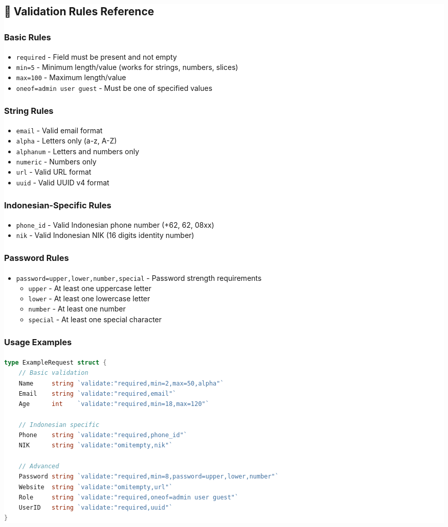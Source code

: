 ## 🎯 Validation Rules Reference

### Basic Rules

- `required` - Field must be present and not empty
- `min=5` - Minimum length/value (works for strings, numbers, slices)
- `max=100` - Maximum length/value
- `oneof=admin user guest` - Must be one of specified values

### String Rules

- `email` - Valid email format
- `alpha` - Letters only (a-z, A-Z)
- `alphanum` - Letters and numbers only
- `numeric` - Numbers only
- `url` - Valid URL format
- `uuid` - Valid UUID v4 format

### Indonesian-Specific Rules

- `phone_id` - Valid Indonesian phone number (+62, 62, 08xx)
- `nik` - Valid Indonesian NIK (16 digits identity number)

### Password Rules

- `password=upper,lower,number,special` - Password strength requirements
  - `upper` - At least one uppercase letter
  - `lower` - At least one lowercase letter
  - `number` - At least one number
  - `special` - At least one special character

### Usage Examples

```go
type ExampleRequest struct {
    // Basic validation
    Name     string `validate:"required,min=2,max=50,alpha"`
    Email    string `validate:"required,email"`
    Age      int    `validate:"required,min=18,max=120"`

    // Indonesian specific
    Phone    string `validate:"required,phone_id"`
    NIK      string `validate:"omitempty,nik"`

    // Advanced
    Password string `validate:"required,min=8,password=upper,lower,number"`
    Website  string `validate:"omitempty,url"`
    Role     string `validate:"required,oneof=admin user guest"`
    UserID   string `validate:"required,uuid"`
}
```
